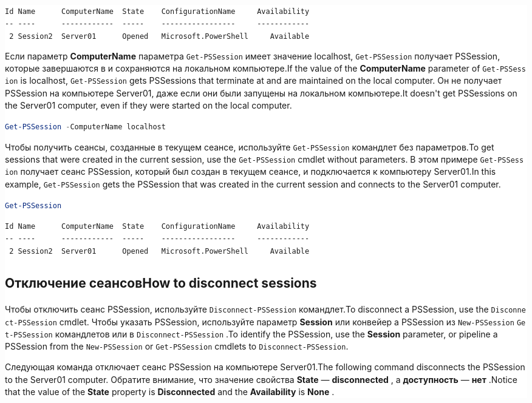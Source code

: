 ```Output
Id Name      ComputerName  State    ConfigurationName     Availability
-- ----      ------------  -----    -----------------     ------------
 2 Session2  Server01      Opened   Microsoft.PowerShell     Available
```

<span data-ttu-id="85f7e-149">Если параметр **ComputerName** параметра `Get-PSSession` имеет значение localhost, `Get-PSSession` получает PSSession, которые завершаются в и сохраняются на локальном компьютере.</span><span class="sxs-lookup"><span data-stu-id="85f7e-149">If the value of the **ComputerName** parameter of `Get-PSSession` is localhost, `Get-PSSession` gets PSSessions that terminate at and are maintained on the local computer.</span></span> <span data-ttu-id="85f7e-150">Он не получает PSSession на компьютере Server01, даже если они были запущены на локальном компьютере.</span><span class="sxs-lookup"><span data-stu-id="85f7e-150">It doesn't get PSSessions on the Server01 computer, even if they were started on the local computer.</span></span>

```powershell
Get-PSSession -ComputerName localhost
```

<span data-ttu-id="85f7e-151">Чтобы получить сеансы, созданные в текущем сеансе, используйте `Get-PSSession` командлет без параметров.</span><span class="sxs-lookup"><span data-stu-id="85f7e-151">To get sessions that were created in the current session, use the `Get-PSSession` cmdlet without parameters.</span></span> <span data-ttu-id="85f7e-152">В этом примере `Get-PSSession` получает сеанс PSSession, который был создан в текущем сеансе, и подключается к компьютеру Server01.</span><span class="sxs-lookup"><span data-stu-id="85f7e-152">In this example, `Get-PSSession` gets the PSSession that was created in the current session and connects to the Server01 computer.</span></span>

```powershell
Get-PSSession
```

```Output
Id Name      ComputerName  State    ConfigurationName     Availability
-- ----      ------------  -----    -----------------     ------------
 2 Session2  Server01      Opened   Microsoft.PowerShell     Available
```

## <a name="how-to-disconnect-sessions"></a><span data-ttu-id="85f7e-153">Отключение сеансов</span><span class="sxs-lookup"><span data-stu-id="85f7e-153">How to disconnect sessions</span></span>

<span data-ttu-id="85f7e-154">Чтобы отключить сеанс PSSession, используйте `Disconnect-PSSession` командлет.</span><span class="sxs-lookup"><span data-stu-id="85f7e-154">To disconnect a PSSession, use the `Disconnect-PSSession` cmdlet.</span></span> <span data-ttu-id="85f7e-155">Чтобы указать PSSession, используйте параметр **Session** или конвейер a PSSession из `New-PSSession` `Get-PSSession` командлетов или в `Disconnect-PSSession` .</span><span class="sxs-lookup"><span data-stu-id="85f7e-155">To identify the PSSession, use the **Session** parameter, or pipeline a PSSession from the `New-PSSession` or `Get-PSSession` cmdlets to `Disconnect-PSSession`.</span></span>

<span data-ttu-id="85f7e-156">Следующая команда отключает сеанс PSSession на компьютере Server01.</span><span class="sxs-lookup"><span data-stu-id="85f7e-156">The following command disconnects the PSSession to the Server01 computer.</span></span>
<span data-ttu-id="85f7e-157">Обратите внимание, что значение свойства **State** — **disconnected** , а **доступность** — **нет** .</span><span class="sxs-lookup"><span data-stu-id="85f7e-157">Notice that the value of the **State** property is **Disconnected** and the **Availability** is **None** .</span></span>
